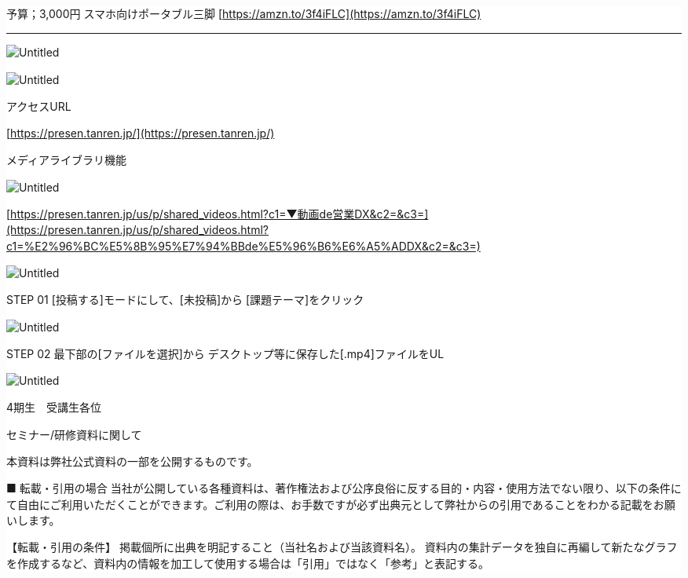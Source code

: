 予算；3,000円
スマホ向けポータブル三脚
[https://amzn.to/3f4iFLC](https://amzn.to/3f4iFLC)

---

![Untitled](%E3%83%95%E3%82%9A%E3%83%AC%E5%8D%94%5B4%E6%9C%9F%5D_%E3%83%9E%E3%82%B9%E3%82%BF%E3%83%BC%E3%82%AF%E3%83%A9%E3%82%B9_%E5%8B%95%E7%94%BB%E7%B7%A8%202023%E5%B9%B410%E6%9C%881%E6%97%A5%20b39e8f5dc0b741a18d57bc79df357ca2/Untitled%2042.png)

![Untitled](%E3%83%95%E3%82%9A%E3%83%AC%E5%8D%94%5B4%E6%9C%9F%5D_%E3%83%9E%E3%82%B9%E3%82%BF%E3%83%BC%E3%82%AF%E3%83%A9%E3%82%B9_%E5%8B%95%E7%94%BB%E7%B7%A8%202023%E5%B9%B410%E6%9C%881%E6%97%A5%20b39e8f5dc0b741a18d57bc79df357ca2/Untitled%2043.png)

アクセスURL

[https://presen.tanren.jp/](https://presen.tanren.jp/)

メディアライブラリ機能

![Untitled](%E3%83%95%E3%82%9A%E3%83%AC%E5%8D%94%5B4%E6%9C%9F%5D_%E3%83%9E%E3%82%B9%E3%82%BF%E3%83%BC%E3%82%AF%E3%83%A9%E3%82%B9_%E5%8B%95%E7%94%BB%E7%B7%A8%202023%E5%B9%B410%E6%9C%881%E6%97%A5%20b39e8f5dc0b741a18d57bc79df357ca2/Untitled%2044.png)

[https://presen.tanren.jp/us/p/shared_videos.html?c1=▼動画de営業DX&c2=&c3=](https://presen.tanren.jp/us/p/shared_videos.html?c1=%E2%96%BC%E5%8B%95%E7%94%BBde%E5%96%B6%E6%A5%ADDX&c2=&c3=)

![Untitled](%E3%83%95%E3%82%9A%E3%83%AC%E5%8D%94%5B4%E6%9C%9F%5D_%E3%83%9E%E3%82%B9%E3%82%BF%E3%83%BC%E3%82%AF%E3%83%A9%E3%82%B9_%E5%8B%95%E7%94%BB%E7%B7%A8%202023%E5%B9%B410%E6%9C%881%E6%97%A5%20b39e8f5dc0b741a18d57bc79df357ca2/Untitled%2045.png)

STEP 01
[投稿する]モードにして、[未投稿]から
[課題テーマ]をクリック

![Untitled](%E3%83%95%E3%82%9A%E3%83%AC%E5%8D%94%5B4%E6%9C%9F%5D_%E3%83%9E%E3%82%B9%E3%82%BF%E3%83%BC%E3%82%AF%E3%83%A9%E3%82%B9_%E5%8B%95%E7%94%BB%E7%B7%A8%202023%E5%B9%B410%E6%9C%881%E6%97%A5%20b39e8f5dc0b741a18d57bc79df357ca2/Untitled%2046.png)

STEP 02
最下部の[ファイルを選択]から
デスクトップ等に保存した[.mp4]ファイルをUL

![Untitled](%E3%83%95%E3%82%9A%E3%83%AC%E5%8D%94%5B4%E6%9C%9F%5D_%E3%83%9E%E3%82%B9%E3%82%BF%E3%83%BC%E3%82%AF%E3%83%A9%E3%82%B9_%E5%8B%95%E7%94%BB%E7%B7%A8%202023%E5%B9%B410%E6%9C%881%E6%97%A5%20b39e8f5dc0b741a18d57bc79df357ca2/Untitled%2047.png)

4期生　受講生各位

セミナー/研修資料に関して

本資料は弊社公式資料の一部を公開するものです。

■ 転載・引用の場合
当社が公開している各種資料は、著作権法および公序良俗に反する目的・内容・使用方法でない限り、以下の条件にて自由にご利用いただくことができます。ご利用の際は、お手数ですが必ず出典元として弊社からの引用であることをわかる記載をお願いします。

【転載・引用の条件】
掲載個所に出典を明記すること（当社名および当該資料名）。
資料内の集計データを独自に再編して新たなグラフを作成するなど、資料内の情報を加工して使用する場合は「引用」ではなく「参考」と表記する。